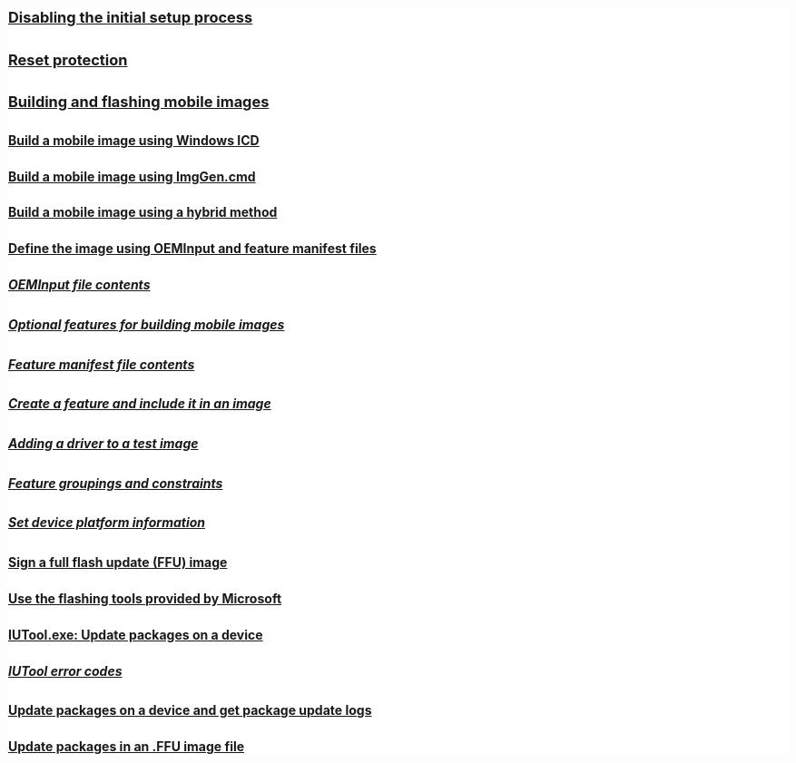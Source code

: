 ### [Disabling the initial setup process](mobile/disabling-the-initial-setup-process.md)
### [Reset protection](mobile/reset-protection.md)

### [Building and flashing mobile images](mobile/building-and-flashing-images.md)
#### [Build a mobile image using Windows ICD](mobile/build-a-mobile-image-using-windows-icd.md)
#### [Build a mobile image using ImgGen.cmd](mobile/building-a-phone-image-using-imggencmd.md)
#### [Build a mobile image using a hybrid method](mobile/build-a-mobile-image-using-windows-provisioning-and-mcsf-answer-files.md)
#### [Define the image using OEMInput and feature manifest files](mobile/define-the-image-using-oeminput-and-feature-manifest-files.md)
##### [OEMInput file contents](mobile/oeminput-file-contents.md)
##### [Optional features for building mobile images](mobile/optional-features-for-building-images.md)
##### [Feature manifest file contents](mobile/feature-manifest-file-contents.md)
##### [Create a feature and include it in an image](mobile/create-a-feature-and-include-it-in-an-image.md)
##### [Adding a driver to a test image](mobile/adding-a-driver-to-a-test-image.md)
##### [Feature groupings and constraints](mobile/feature-groupings-and-constraints.md)
##### [Set device platform information](mobile/set-device-platform-information.md)
#### [Sign a full flash update (FFU) image](mobile/sign-a-full-flash-update--ffu--image.md)
#### [Use the flashing tools provided by Microsoft](mobile/use-the-flashing-tools-provided-by-microsoft.md)
#### [IUTool.exe: Update packages on a device](mobile/iutool-exe--update-packages-on-a-phone.md)
##### [IUTool error codes](mobile/iutool-error-codes.md)
#### [Update packages on a device and get package update logs](mobile/update-packages-on-a-phone-and-get-package-update-logs.md)
#### [Update packages in an .FFU image file](mobile/update-packages-in-an-ffu-image-file.md)

